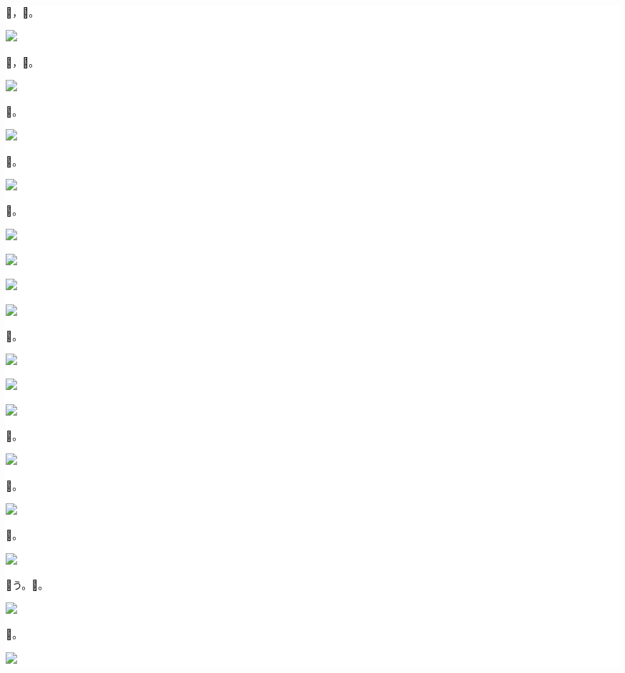 🎼，🎼。

![](img/e4c6c27dee8fa1f5642be19ac26b8c1c_1113.png)

🎼，🎼。

![](img/e4c6c27dee8fa1f5642be19ac26b8c1c_1115.png)

🎼。

![](img/e4c6c27dee8fa1f5642be19ac26b8c1c_1117.png)

🎼。

![](img/e4c6c27dee8fa1f5642be19ac26b8c1c_1119.png)

🎼。

![](img/e4c6c27dee8fa1f5642be19ac26b8c1c_1121.png)

![](img/e4c6c27dee8fa1f5642be19ac26b8c1c_1122.png)

![](img/e4c6c27dee8fa1f5642be19ac26b8c1c_1123.png)

![](img/e4c6c27dee8fa1f5642be19ac26b8c1c_1124.png)

🎼。

![](img/e4c6c27dee8fa1f5642be19ac26b8c1c_1126.png)

![](img/e4c6c27dee8fa1f5642be19ac26b8c1c_1127.png)

![](img/e4c6c27dee8fa1f5642be19ac26b8c1c_1128.png)

🎼。

![](img/e4c6c27dee8fa1f5642be19ac26b8c1c_1130.png)

🎼。

![](img/e4c6c27dee8fa1f5642be19ac26b8c1c_1132.png)

🎼。

![](img/e4c6c27dee8fa1f5642be19ac26b8c1c_1134.png)

🎼う。🎼。

![](img/e4c6c27dee8fa1f5642be19ac26b8c1c_1136.png)

🎼。

![](img/e4c6c27dee8fa1f5642be19ac26b8c1c_1138.png)
